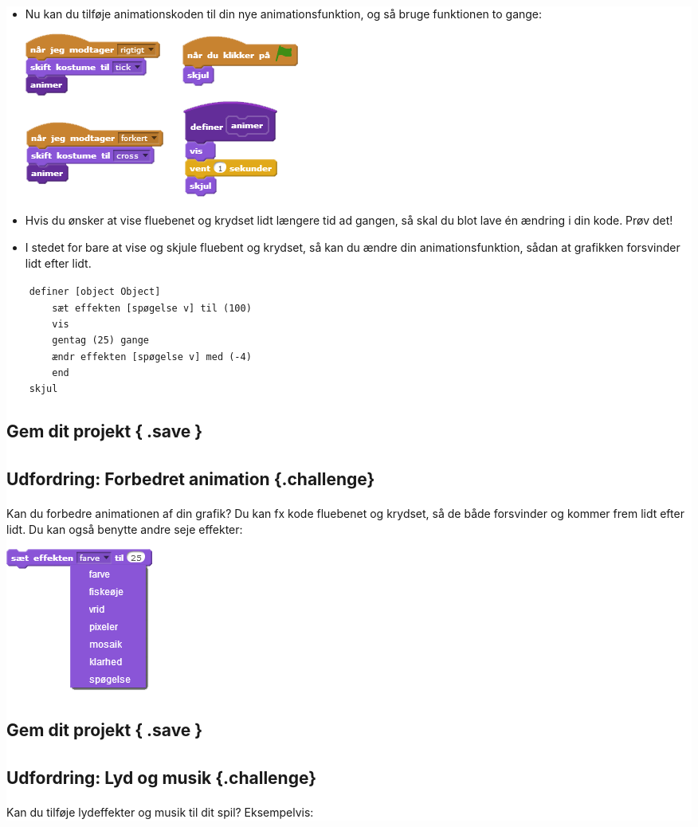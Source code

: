 + Nu kan du tilføje animationskoden til din nye animationsfunktion, og så bruge funktionen to gange: 

	![screenshot](brain-use-function.png)   

+ Hvis du ønsker at vise fluebenet og krydset lidt længere tid ad gangen, så skal du blot lave én ændring i din kode. Prøv det! 
 
+ I stedet for bare at vise og skjule fluebent og krydset, så kan du ændre din animationsfunktion, sådan at grafikken forsvinder lidt efter lidt.

```blocks 
	definer [object Object]
        sæt effekten [spøgelse v] til (100)
        vis
        gentag (25) gange
    	ændr effekten [spøgelse v] med (-4) 
    	end 
	skjul
```  
 
## Gem dit projekt { .save }

## Udfordring: Forbedret animation {.challenge}
Kan du forbedre animationen af din grafik? Du kan fx kode fluebenet og krydset, så de både forsvinder og kommer frem lidt efter lidt. Du kan også benytte andre seje effekter:

![screenshot](brain-effects.png)    

## Gem dit projekt { .save }

## Udfordring: Lyd og musik {.challenge}
Kan du tilføje lydeffekter og musik til dit spil? Eksempelvis:
